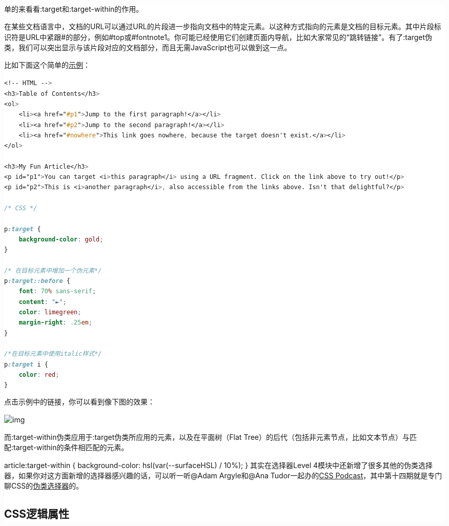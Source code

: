 
单的来看看:target和:target-within的作用。

在某些文档语言中，文档的URL可以通过URL的片段进一步指向文档中的特定元素。以这种方式指向的元素是文档的目标元素。其中片段标识符是URL中紧跟#的部分，例如#top或#fontnote1。你可能已经使用它们创建页面内导航，比如大家常见的“跳转链接”。有了:target伪类，我们可以突出显示与该片段对应的文档部分，而且无需JavaScript也可以做到这一点。

比如下面这个简单的[示例](https://codepen.io/airen/pen/BaKvjGj)：

```css
<!-- HTML -->
<h3>Table of Contents</h3>
<ol>
    <li><a href="#p1">Jump to the first paragraph!</a></li>
    <li><a href="#p2">Jump to the second paragraph!</a></li>
    <li><a href="#nowhere">This link goes nowhere, because the target doesn't exist.</a></li>
</ol>

<h3>My Fun Article</h3>
<p id="p1">You can target <i>this paragraph</i> using a URL fragment. Click on the link above to try out!</p>
<p id="p2">This is <i>another paragraph</i>, also accessible from the links above. Isn't that delightful?</p>

/* CSS */

p:target {
    background-color: gold;
}

/* 在目标元素中增加一个伪元素*/
p:target::before {
    font: 70% sans-serif;
    content: "►";
    color: limegreen;
    margin-right: .25em;
}

/*在目标元素中使用italic样式*/
p:target i {
    color: red;
}
```

点击示例中的链接，你可以看到像下图的效果：

![img](https://p1-juejin.byteimg.com/tos-cn-i-k3u1fbpfcp/11f8aff714e440c5990771376f64cf9c~tplv-k3u1fbpfcp-watermark.image)

而:target-within伪类应用于:target伪类所应用的元素，以及在平面树（Flat Tree）的后代（包括非元素节点，比如文本节点）与匹配:target-within的条件相匹配的元素。

article:target-within { background-color: hsl(var(--surfaceHSL) / 10%); } 其实在选择器Level 4模块中还新增了很多其他的伪类选择器，如果你对这方面新增的选择器感兴趣的话，可以听一听@Adam Argyle和@Ana Tudor一起办的[CSS Podcast](https://thecsspodcast.libsyn.com/)，其中第十四期就是专门聊CSS的[伪类选择器](https://thecsspodcast.libsyn.com/014-pseudo-elements)的。

## CSS逻辑属性
